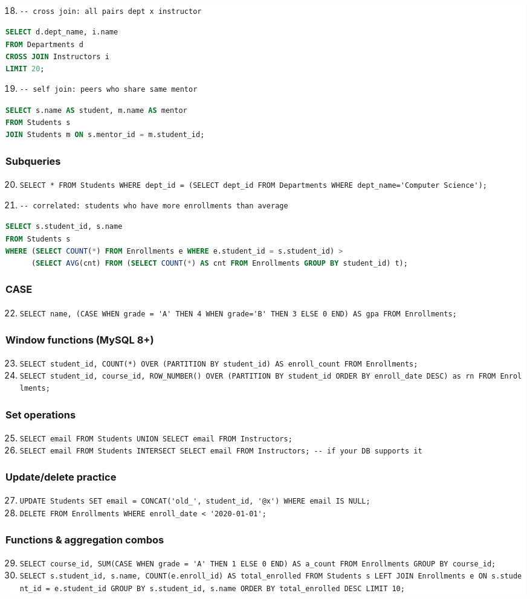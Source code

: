 18. `-- cross join: all pairs dept x instructor`

```sql
SELECT d.dept_name, i.name
FROM Departments d
CROSS JOIN Instructors i
LIMIT 20;
```

19. `-- self join: peers who share same mentor`

```sql
SELECT s.name AS student, m.name AS mentor
FROM Students s
JOIN Students m ON s.mentor_id = m.student_id;
```

### Subqueries

20. `SELECT * FROM Students WHERE dept_id = (SELECT dept_id FROM Departments WHERE dept_name='Computer Science');`

21. `-- correlated: students who have more enrollments than average`

```sql
SELECT s.student_id, s.name
FROM Students s
WHERE (SELECT COUNT(*) FROM Enrollments e WHERE e.student_id = s.student_id) >
      (SELECT AVG(cnt) FROM (SELECT COUNT(*) AS cnt FROM Enrollments GROUP BY student_id) t);
```

### CASE

22. `SELECT name, (CASE WHEN grade = 'A' THEN 4 WHEN grade='B' THEN 3 ELSE 0 END) AS gpa FROM Enrollments;`

### Window functions (MySQL 8+)

23. `SELECT student_id, COUNT(*) OVER (PARTITION BY student_id) AS enroll_count FROM Enrollments;`
24. `SELECT student_id, course_id, ROW_NUMBER() OVER (PARTITION BY student_id ORDER BY enroll_date DESC) as rn FROM Enrollments;`

### Set operations

25. `SELECT email FROM Students UNION SELECT email FROM Instructors;`
26. `SELECT email FROM Students INTERSECT SELECT email FROM Instructors; -- if your DB supports it`

### Update/delete practice

27. `UPDATE Students SET email = CONCAT('old_', student_id, '@x') WHERE email IS NULL;`
28. `DELETE FROM Enrollments WHERE enroll_date < '2020-01-01';`

### Functions & aggregation combos

29. `SELECT course_id, SUM(CASE WHEN grade = 'A' THEN 1 ELSE 0 END) AS a_count FROM Enrollments GROUP BY course_id;`
30. `SELECT s.student_id, s.name, COUNT(e.enroll_id) AS total_enrolled FROM Students s LEFT JOIN Enrollments e ON s.student_id = e.student_id GROUP BY s.student_id, s.name ORDER BY total_enrolled DESC LIMIT 10;`
